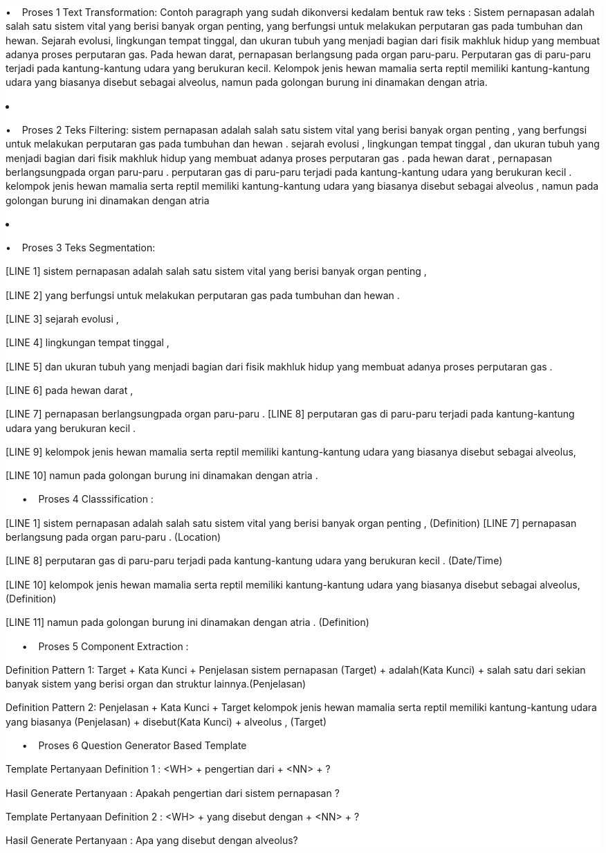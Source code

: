 <p><span class="font8">• &nbsp;&nbsp;&nbsp;Proses 1 Text Transformation: Contoh paragraph yang sudah dikonversi kedalam bentuk raw teks : Sistem pernapasan adalah salah satu sistem vital yang berisi banyak organ penting, yang berfungsi untuk melakukan perputaran gas pada tumbuhan dan hewan. Sejarah evolusi, lingkungan tempat tinggal, dan ukuran tubuh yang menjadi bagian dari fisik makhluk hidup yang membuat adanya proses perputaran gas. Pada hewan darat, pernapasan berlangsung pada organ paru-paru. Perputaran gas di paru-paru terjadi pada kantung-kantung udara yang berukuran kecil. Kelompok jenis hewan mamalia serta reptil memiliki kantung-kantung udara yang biasanya disebut sebagai alveolus, namun pada golongan burung ini dinamakan dengan atria.</span></p></li>
<li>
<p><span class="font8">• &nbsp;&nbsp;&nbsp;Proses 2 Teks Filtering: sistem pernapasan adalah salah satu sistem vital yang berisi banyak organ penting , yang berfungsi untuk melakukan perputaran gas pada tumbuhan dan hewan . sejarah evolusi , lingkungan tempat tinggal , dan ukuran tubuh yang menjadi bagian dari fisik makhluk hidup yang membuat adanya proses perputaran gas . pada hewan darat , pernapasan berlangsungpada organ paru-paru . perputaran gas di paru-paru terjadi pada kantung-kantung udara yang berukuran kecil . kelompok jenis hewan mamalia serta reptil memiliki kantung-kantung udara yang biasanya disebut sebagai alveolus , namun pada golongan burung ini dinamakan dengan atria</span></p></li>
<li>
<p><span class="font8">• &nbsp;&nbsp;&nbsp;Proses 3 Teks Segmentation:</span></p></li></ul>
<p><span class="font8">[LINE 1] sistem pernapasan adalah salah satu sistem vital yang berisi banyak organ penting ,</span></p>
<p><span class="font8">[LINE 2] yang berfungsi untuk melakukan perputaran gas pada tumbuhan dan hewan .</span></p>
<p><span class="font8">[LINE 3] sejarah evolusi ,</span></p>
<p><span class="font8">[LINE 4] lingkungan tempat tinggal ,</span></p>
<p><span class="font8">[LINE 5] dan ukuran tubuh yang menjadi bagian dari fisik makhluk hidup yang membuat adanya proses perputaran gas .</span></p>
<p><span class="font8">[LINE 6] pada hewan darat ,</span></p>
<p><span class="font8">[LINE 7] pernapasan berlangsungpada organ paru-paru . [LINE 8] perputaran gas di paru-paru terjadi pada kantung-kantung udara yang berukuran kecil .</span></p>
<p><span class="font8">[LINE 9] kelompok jenis hewan mamalia serta reptil memiliki kantung-kantung udara yang biasanya disebut sebagai alveolus,</span></p>
<p><span class="font8">[LINE 10] namun pada golongan burung ini dinamakan dengan atria .</span></p>
<ul style="list-style:none;"><li>
<p><span class="font8">• &nbsp;&nbsp;&nbsp;Proses 4 Classsification :</span></p></li></ul>
<p><span class="font8">[LINE 1] sistem pernapasan adalah salah satu sistem vital yang berisi banyak organ penting , (Definition) [LINE 7] pernapasan berlangsung pada organ paru-paru . (Location)</span></p>
<p><span class="font8">[LINE 8] perputaran gas di paru-paru terjadi pada kantung-kantung udara yang berukuran kecil . (Date/Time)</span></p>
<p><span class="font8">[LINE 10] kelompok jenis hewan mamalia serta reptil memiliki kantung-kantung udara yang biasanya disebut sebagai alveolus, (Definition)</span></p>
<p><span class="font8">[LINE 11] namun pada golongan burung ini dinamakan dengan atria . (Definition)</span></p>
<ul style="list-style:none;"><li>
<p><span class="font8">• &nbsp;&nbsp;&nbsp;Proses 5 Component Extraction :</span></p></li></ul>
<p><span class="font8">Definition Pattern 1: Target + Kata Kunci + Penjelasan sistem pernapasan </span><span class="font5">(Target) </span><span class="font8">+ adalah</span><span class="font5">(Kata Kunci) </span><span class="font8">+ salah satu dari sekian banyak sistem yang berisi organ dan struktur lainnya.</span><span class="font5">(Penjelasan)</span></p>
<p><span class="font8">Definition Pattern 2: Penjelasan + Kata Kunci + Target kelompok jenis hewan mamalia serta reptil memiliki kantung-kantung udara yang biasanya </span><span class="font5">(Penjelasan) </span><span class="font8">+ disebut</span><span class="font5">(Kata Kunci) </span><span class="font8">+ alveolus , </span><span class="font5">(Target)</span></p>
<ul style="list-style:none;"><li>
<p><span class="font8">• &nbsp;&nbsp;&nbsp;Proses 6 Question Generator Based Template</span></p></li></ul>
<p><span class="font8">Template Pertanyaan Definition 1 : &lt;WH&gt; + pengertian dari + &lt;NN&gt; + ?</span></p>
<p><span class="font8">Hasil Generate Pertanyaan : Apakah pengertian dari sistem pernapasan ?</span></p>
<p><span class="font8">Template Pertanyaan Definition 2 : &lt;WH&gt; + yang disebut dengan + &lt;NN&gt; + ?</span></p>
<p><span class="font8">Hasil Generate Pertanyaan : Apa yang disebut dengan alveolus?</span></p>